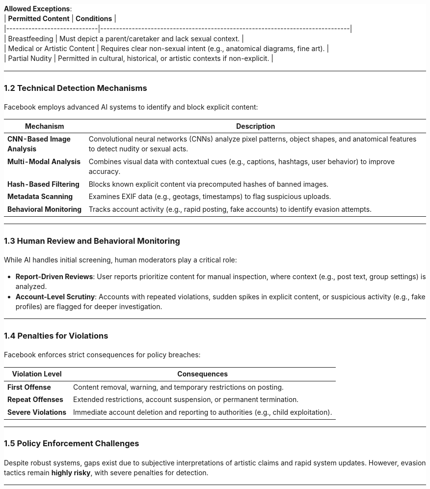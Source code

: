 **Allowed Exceptions**:  
| **Permitted Content**       | **Conditions**                                                                 |  
|-----------------------------|-------------------------------------------------------------------------------|  
| Breastfeeding               | Must depict a parent/caretaker and lack sexual context.                        |  
| Medical or Artistic Content | Requires clear non-sexual intent (e.g., anatomical diagrams, fine art).        |  
| Partial Nudity              | Permitted in cultural, historical, or artistic contexts if non-explicit.       |  

---

### 1.2 Technical Detection Mechanisms  
Facebook employs advanced AI systems to identify and block explicit content:  

| **Mechanism**               | **Description**                                                                 |  
|-----------------------------|---------------------------------------------------------------------------------|  
| **CNN-Based Image Analysis** | Convolutional neural networks (CNNs) analyze pixel patterns, object shapes, and anatomical features to detect nudity or sexual acts. |  
| **Multi-Modal Analysis**     | Combines visual data with contextual cues (e.g., captions, hashtags, user behavior) to improve accuracy. |  
| **Hash-Based Filtering**     | Blocks known explicit content via precomputed hashes of banned images.           |  
| **Metadata Scanning**        | Examines EXIF data (e.g., geotags, timestamps) to flag suspicious uploads.       |  
| **Behavioral Monitoring**    | Tracks account activity (e.g., rapid posting, fake accounts) to identify evasion attempts. |  

---

### 1.3 Human Review and Behavioral Monitoring  
While AI handles initial screening, human moderators play a critical role:  
- **Report-Driven Reviews**: User reports prioritize content for manual inspection, where context (e.g., post text, group settings) is analyzed.  
- **Account-Level Scrutiny**: Accounts with repeated violations, sudden spikes in explicit content, or suspicious activity (e.g., fake profiles) are flagged for deeper investigation.  

---

### 1.4 Penalties for Violations  
Facebook enforces strict consequences for policy breaches:  

| **Violation Level**       | **Consequences**                                                                 |  
|---------------------------|---------------------------------------------------------------------------------|  
| **First Offense**          | Content removal, warning, and temporary restrictions on posting.                |  
| **Repeat Offenses**        | Extended restrictions, account suspension, or permanent termination.            |  
| **Severe Violations**      | Immediate account deletion and reporting to authorities (e.g., child exploitation). |  

---

### 1.5 Policy Enforcement Challenges  
Despite robust systems, gaps exist due to subjective interpretations of artistic claims and rapid system updates. However, evasion tactics remain **highly risky**, with severe penalties for detection.  

---
